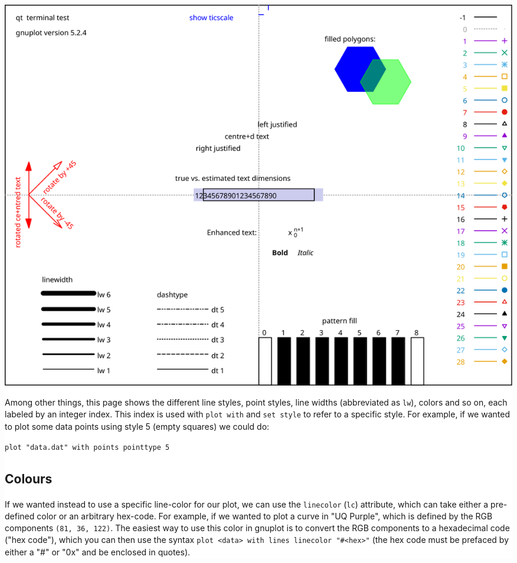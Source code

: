 ![Plot of kinetic and potential energy](../assets/gnuplot-examples/2D/test_page.svg)

Among other things, this page shows the different line styles, point styles, line widths (abbreviated as 
`lw`), colors and
so on, each labeled by an integer index. This index is used with `plot with` and `set style` to refer
to a specific style. For example, if we wanted to plot some data points using style 5 (empty squares)
we could do:
```
plot "data.dat" with points pointtype 5
```

## Colours

If we wanted instead to use a specific line-color for our plot, we can use the `linecolor` (`lc`)
attribute, which can take either a pre-defined color or an arbitrary hex-code. For example, if we wanted
to plot a curve in "UQ Purple", which is defined by the RGB components `(81, 36, 122)`. The easiest way
to use this color in gnuplot is to convert the RGB components to a hexadecimal code ("hex code"), which
you can then use the syntax `plot <data> with lines linecolor "#<hex>"` (the hex code must be prefaced
by either a "#" or "0x" and be enclosed in quotes). 
